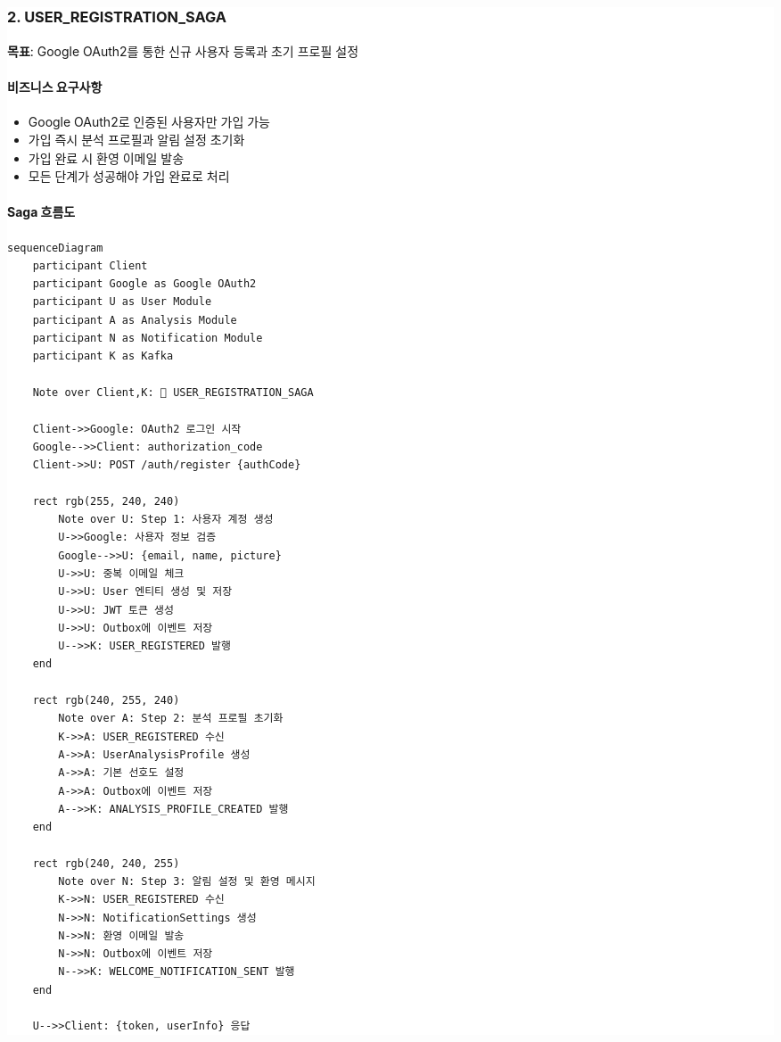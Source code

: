 
### **2. USER_REGISTRATION_SAGA**

**목표**: Google OAuth2를 통한 신규 사용자 등록과 초기 프로필 설정

#### **비즈니스 요구사항**
- Google OAuth2로 인증된 사용자만 가입 가능
- 가입 즉시 분석 프로필과 알림 설정 초기화
- 가입 완료 시 환영 이메일 발송
- 모든 단계가 성공해야 가입 완료로 처리

#### **Saga 흐름도**

```mermaid
sequenceDiagram
    participant Client
    participant Google as Google OAuth2
    participant U as User Module
    participant A as Analysis Module
    participant N as Notification Module
    participant K as Kafka

    Note over Client,K: 🔄 USER_REGISTRATION_SAGA
    
    Client->>Google: OAuth2 로그인 시작
    Google-->>Client: authorization_code
    Client->>U: POST /auth/register {authCode}
    
    rect rgb(255, 240, 240)
        Note over U: Step 1: 사용자 계정 생성
        U->>Google: 사용자 정보 검증
        Google-->>U: {email, name, picture}
        U->>U: 중복 이메일 체크
        U->>U: User 엔티티 생성 및 저장
        U->>U: JWT 토큰 생성
        U->>U: Outbox에 이벤트 저장
        U-->>K: USER_REGISTERED 발행
    end
    
    rect rgb(240, 255, 240)
        Note over A: Step 2: 분석 프로필 초기화
        K->>A: USER_REGISTERED 수신
        A->>A: UserAnalysisProfile 생성
        A->>A: 기본 선호도 설정
        A->>A: Outbox에 이벤트 저장
        A-->>K: ANALYSIS_PROFILE_CREATED 발행
    end
    
    rect rgb(240, 240, 255)
        Note over N: Step 3: 알림 설정 및 환영 메시지
        K->>N: USER_REGISTERED 수신
        N->>N: NotificationSettings 생성
        N->>N: 환영 이메일 발송
        N->>N: Outbox에 이벤트 저장
        N-->>K: WELCOME_NOTIFICATION_SENT 발행
    end
    
    U-->>Client: {token, userInfo} 응답
```
